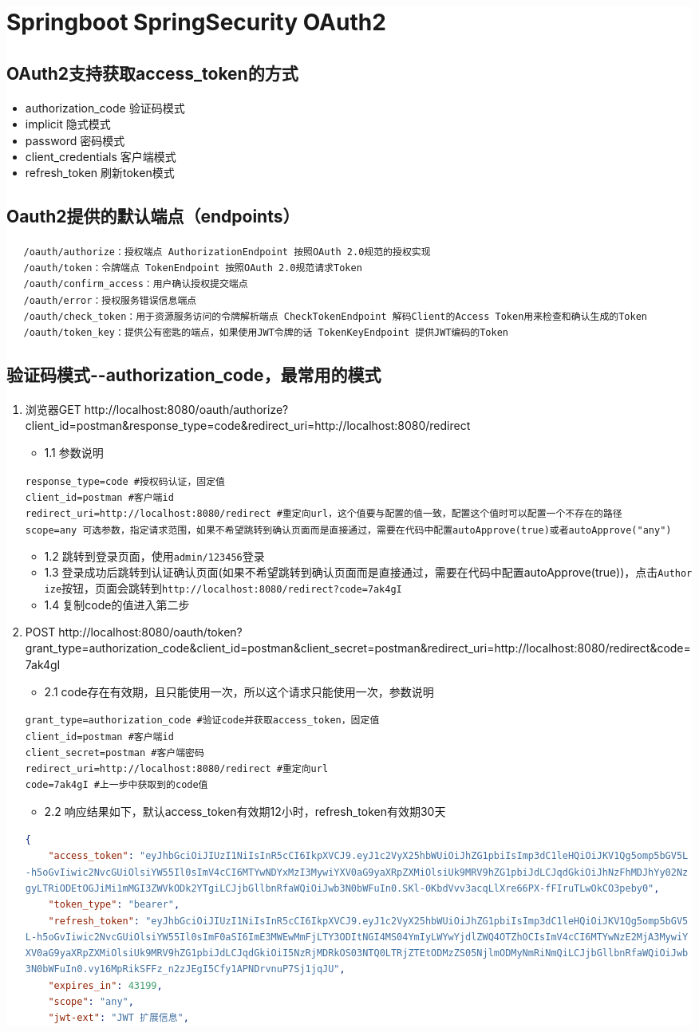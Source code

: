 # Springboot SpringSecurity OAuth2

## OAuth2支持获取access_token的方式
* authorization_code 验证码模式
* implicit 隐式模式
* password 密码模式
* client_credentials 客户端模式
* refresh_token 刷新token模式

## Oauth2提供的默认端点（endpoints）
```
   /oauth/authorize：授权端点 AuthorizationEndpoint 按照OAuth 2.0规范的授权实现
   /oauth/token：令牌端点 TokenEndpoint 按照OAuth 2.0规范请求Token
   /oauth/confirm_access：用户确认授权提交端点
   /oauth/error：授权服务错误信息端点
   /oauth/check_token：用于资源服务访问的令牌解析端点 CheckTokenEndpoint 解码Client的Access Token用来检查和确认生成的Token
   /oauth/token_key：提供公有密匙的端点，如果使用JWT令牌的话 TokenKeyEndpoint 提供JWT编码的Token
```
  

## 验证码模式--authorization_code，最常用的模式
1. 浏览器GET http://localhost:8080/oauth/authorize?client_id=postman&response_type=code&redirect_uri=http://localhost:8080/redirect
    * 1.1 参数说明
    ```properties
    response_type=code #授权码认证，固定值
    client_id=postman #客户端id
    redirect_uri=http://localhost:8080/redirect #重定向url，这个值要与配置的值一致，配置这个值时可以配置一个不存在的路径
    scope=any 可选参数，指定请求范围，如果不希望跳转到确认页面而是直接通过，需要在代码中配置autoApprove(true)或者autoApprove("any")
    ```
    * 1.2 跳转到登录页面，使用`admin/123456`登录
    * 1.3 登录成功后跳转到认证确认页面(如果不希望跳转到确认页面而是直接通过，需要在代码中配置autoApprove(true))，点击`Authorize`按钮，页面会跳转到`http://localhost:8080/redirect?code=7ak4gI`
    * 1.4 复制code的值进入第二步

2. POST http://localhost:8080/oauth/token?grant_type=authorization_code&client_id=postman&client_secret=postman&redirect_uri=http://localhost:8080/redirect&code=7ak4gI
    * 2.1 code存在有效期，且只能使用一次，所以这个请求只能使用一次，参数说明
    ```properties
    grant_type=authorization_code #验证code并获取access_token，固定值
    client_id=postman #客户端id
    client_secret=postman #客户端密码
    redirect_uri=http://localhost:8080/redirect #重定向url
    code=7ak4gI #上一步中获取到的code值
    ```
    * 2.2 响应结果如下，默认access_token有效期12小时，refresh_token有效期30天
    ```json
    {
        "access_token": "eyJhbGciOiJIUzI1NiIsInR5cCI6IkpXVCJ9.eyJ1c2VyX25hbWUiOiJhZG1pbiIsImp3dC1leHQiOiJKV1Qg5omp5bGV5L-h5oGvIiwic2NvcGUiOlsiYW55Il0sImV4cCI6MTYwNDYxMzI3MywiYXV0aG9yaXRpZXMiOlsiUk9MRV9hZG1pbiJdLCJqdGkiOiJhNzFhMDJhYy02NzgyLTRiODEtOGJiMi1mMGI3ZWVkODk2YTgiLCJjbGllbnRfaWQiOiJwb3N0bWFuIn0.SKl-0KbdVvv3acqLlXre66PX-fFIruTLwOkCO3peby0",
        "token_type": "bearer",
        "refresh_token": "eyJhbGciOiJIUzI1NiIsInR5cCI6IkpXVCJ9.eyJ1c2VyX25hbWUiOiJhZG1pbiIsImp3dC1leHQiOiJKV1Qg5omp5bGV5L-h5oGvIiwic2NvcGUiOlsiYW55Il0sImF0aSI6ImE3MWEwMmFjLTY3ODItNGI4MS04YmIyLWYwYjdlZWQ4OTZhOCIsImV4cCI6MTYwNzE2MjA3MywiYXV0aG9yaXRpZXMiOlsiUk9MRV9hZG1pbiJdLCJqdGkiOiI5NzRjMDRkOS03NTQ0LTRjZTEtODMzZS05NjlmODMyNmRiNmQiLCJjbGllbnRfaWQiOiJwb3N0bWFuIn0.vy16MpRikSFFz_n2zJEgI5Cfy1APNDrvnuP7Sj1jqJU",
        "expires_in": 43199,
        "scope": "any",
        "jwt-ext": "JWT 扩展信息",